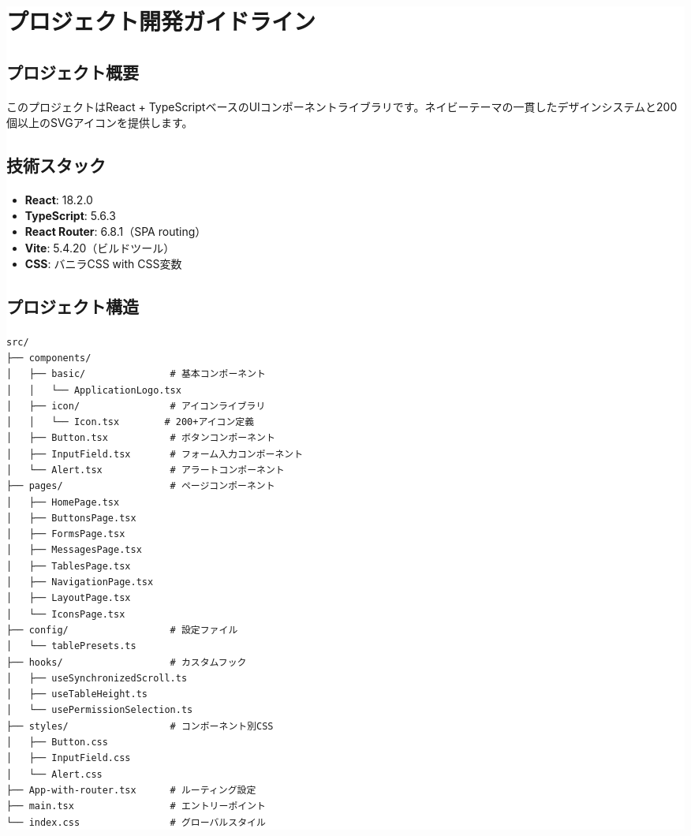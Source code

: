 # プロジェクト開発ガイドライン

## プロジェクト概要

このプロジェクトはReact + TypeScriptベースのUIコンポーネントライブラリです。ネイビーテーマの一貫したデザインシステムと200個以上のSVGアイコンを提供します。

## 技術スタック

- **React**: 18.2.0
- **TypeScript**: 5.6.3
- **React Router**: 6.8.1（SPA routing）
- **Vite**: 5.4.20（ビルドツール）
- **CSS**: バニラCSS with CSS変数

## プロジェクト構造

```
src/
├── components/
│   ├── basic/               # 基本コンポーネント
│   │   └── ApplicationLogo.tsx
│   ├── icon/                # アイコンライブラリ
│   │   └── Icon.tsx        # 200+アイコン定義
│   ├── Button.tsx           # ボタンコンポーネント
│   ├── InputField.tsx       # フォーム入力コンポーネント
│   └── Alert.tsx            # アラートコンポーネント
├── pages/                   # ページコンポーネント
│   ├── HomePage.tsx
│   ├── ButtonsPage.tsx
│   ├── FormsPage.tsx
│   ├── MessagesPage.tsx
│   ├── TablesPage.tsx
│   ├── NavigationPage.tsx
│   ├── LayoutPage.tsx
│   └── IconsPage.tsx
├── config/                  # 設定ファイル
│   └── tablePresets.ts
├── hooks/                   # カスタムフック
│   ├── useSynchronizedScroll.ts
│   ├── useTableHeight.ts
│   └── usePermissionSelection.ts
├── styles/                  # コンポーネント別CSS
│   ├── Button.css
│   ├── InputField.css
│   └── Alert.css
├── App-with-router.tsx      # ルーティング設定
├── main.tsx                 # エントリーポイント
└── index.css                # グローバルスタイル
```
